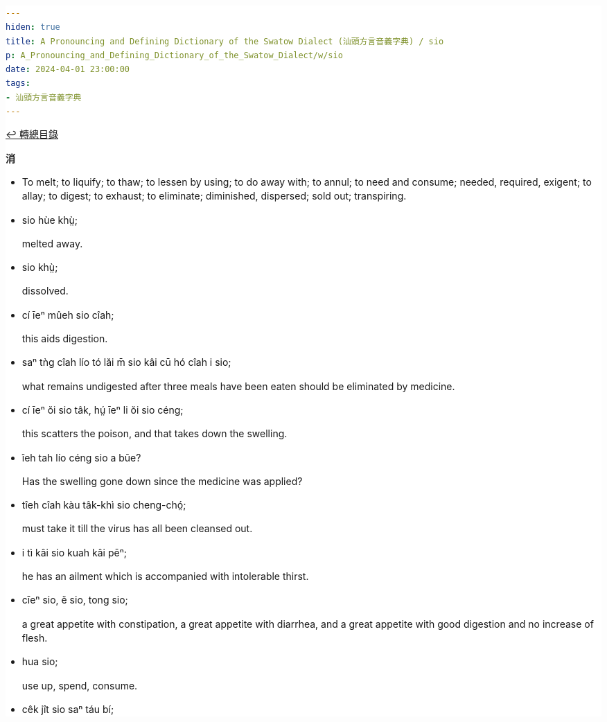 ```yaml
---
hiden: true
title: A Pronouncing and Defining Dictionary of the Swatow Dialect (汕頭方言音義字典) / sio
p: A_Pronouncing_and_Defining_Dictionary_of_the_Swatow_Dialect/w/sio
date: 2024-04-01 23:00:00
tags: 
- 汕頭方言音義字典
---
```


[↩️ 轉總目錄](/A_Pronouncing_and_Defining_Dictionary_of_the_Swatow_Dialect)


**消**
- To melt; to liquify; to thaw; to lessen by using;  to do away with; to annul; to need and consume; needed, required,  exigent; to allay; to digest; to exhaust; to eliminate; diminished,  dispersed; sold out; transpiring.

- sio hùe khṳ̀;

  melted away.

- sio khṳ̀;

  dissolved.

- cí īeⁿ mûeh sio cîah;

  this aids digestion.

- saⁿ tǹg cîah lío tó lăi m̄ sio kâi cū hó cîah i sio;

  what remains undigested after three meals have been eaten should be eliminated by medicine.

- cí īeⁿ ŏi sio tâk, hṳ́ īeⁿ li ŏi sio céng;

  this scatters the poison, and that takes down the swelling.

- îeh tah lío céng sio a būe?

  Has the swelling gone down since the medicine was applied?

- tîeh cîah kàu tâk-khì sio cheng-chó̤;

  must take it till the virus has all been cleansed out.

- i tì kâi sio kuah kâi pēⁿ;

  he has an ailment which is accompanied with intolerable thirst.

- cīeⁿ sio, ĕ sio, tong sio;

  a great appetite with constipation, a great  appetite with diarrhea, and a great appetite with good digestion and no  increase of flesh.

- hua sio;

  use up, spend, consume.

- cêk jît sio saⁿ táu bí;
